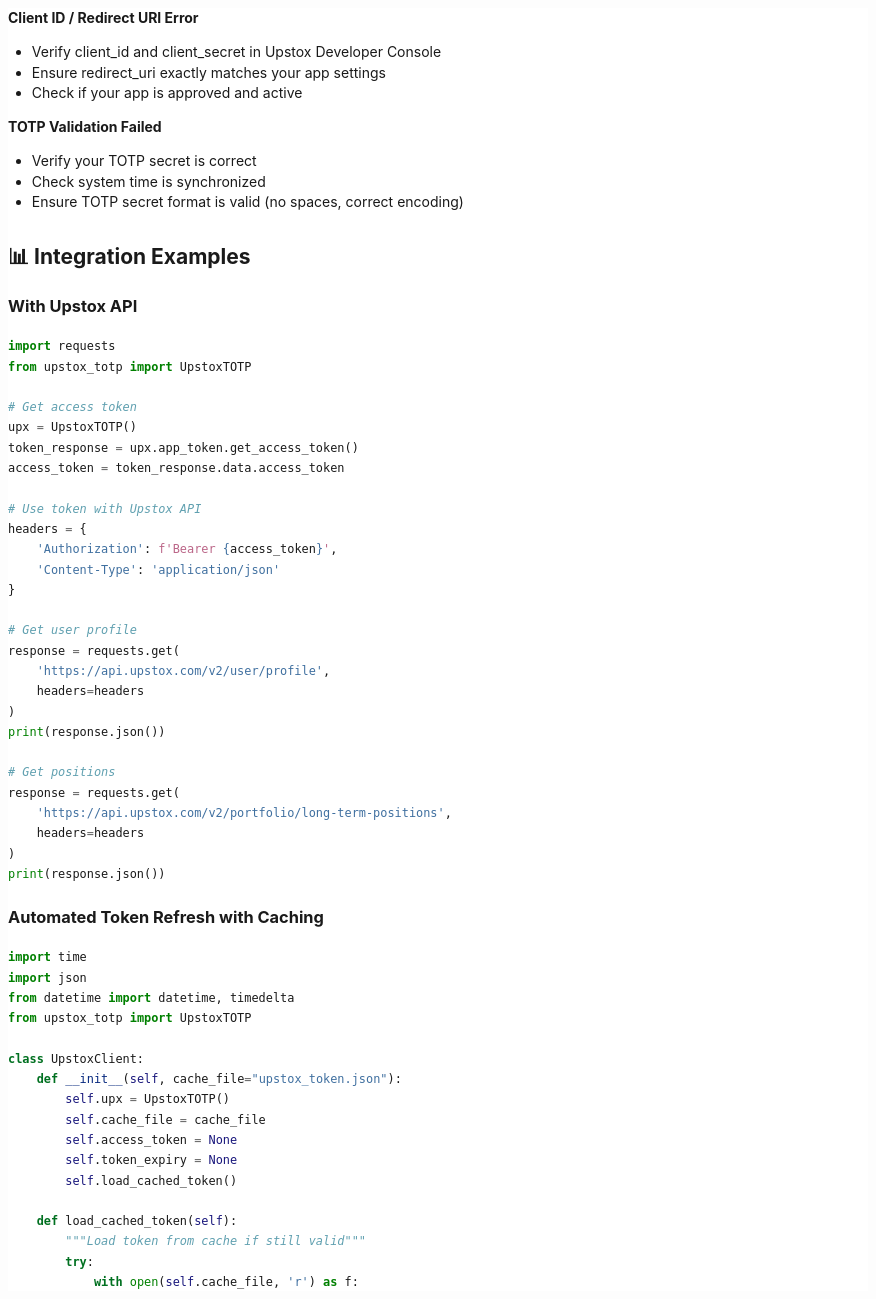 **Client ID / Redirect URI Error**
- Verify client_id and client_secret in Upstox Developer Console
- Ensure redirect_uri exactly matches your app settings
- Check if your app is approved and active

**TOTP Validation Failed**
- Verify your TOTP secret is correct
- Check system time is synchronized
- Ensure TOTP secret format is valid (no spaces, correct encoding)

## 📊 Integration Examples

### With Upstox API

```python
import requests
from upstox_totp import UpstoxTOTP

# Get access token
upx = UpstoxTOTP()
token_response = upx.app_token.get_access_token()
access_token = token_response.data.access_token

# Use token with Upstox API
headers = {
    'Authorization': f'Bearer {access_token}',
    'Content-Type': 'application/json'
}

# Get user profile
response = requests.get(
    'https://api.upstox.com/v2/user/profile',
    headers=headers
)
print(response.json())

# Get positions
response = requests.get(
    'https://api.upstox.com/v2/portfolio/long-term-positions',
    headers=headers
)
print(response.json())
```

### Automated Token Refresh with Caching

```python
import time
import json
from datetime import datetime, timedelta
from upstox_totp import UpstoxTOTP

class UpstoxClient:
    def __init__(self, cache_file="upstox_token.json"):
        self.upx = UpstoxTOTP()
        self.cache_file = cache_file
        self.access_token = None
        self.token_expiry = None
        self.load_cached_token()
    
    def load_cached_token(self):
        """Load token from cache if still valid"""
        try:
            with open(self.cache_file, 'r') as f:
```